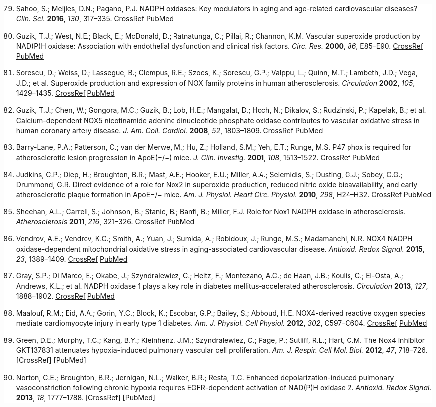 79. Sahoo, S.; Meijles, D.N.; Pagano, P.J. NADPH oxidases: Key modulators in aging and age-related cardiovascular diseases? *Clin. Sci.* **2016**, *130*, 317–335. [CrossRef](https://doi.org/10.1042/CS20150461) [PubMed](https://pubmed.ncbi.nlm.nih.gov/26786866)

80. Guzik, T.J.; West, N.E.; Black, E.; McDonald, D.; Ratnatunga, C.; Pillai, R.; Channon, K.M. Vascular superoxide production by NAD(P)H oxidase: Association with endothelial dysfunction and clinical risk factors. *Circ. Res.* **2000**, *86*, E85–E90. [CrossRef](https://doi.org/10.1161/01.RES.86.11.e85) [PubMed](https://pubmed.ncbi.nlm.nih.gov/10871276)

81. Sorescu, D.; Weiss, D.; Lassegue, B.; Clempus, R.E.; Szocs, K.; Sorescu, G.P.; Valppu, L.; Quinn, M.T.; Lambeth, J.D.; Vega, J.D.; et al. Superoxide production and expression of NOX family proteins in human atherosclerosis. *Circulation* **2002**, *105*, 1429–1435. [CrossRef](https://doi.org/10.1161/hc0902.104303) [PubMed](https://pubmed.ncbi.nlm.nih.gov/11877351)

82. Guzik, T.J.; Chen, W.; Gongora, M.C.; Guzik, B.; Lob, H.E.; Mangalat, D.; Hoch, N.; Dikalov, S.; Rudzinski, P.; Kapelak, B.; et al. Calcium-dependent NOX5 nicotinamide adenine dinucleotide phosphate oxidase contributes to vascular oxidative stress in human coronary artery disease. *J. Am. Coll. Cardiol.* **2008**, *52*, 1803–1809. [CrossRef](https://doi.org/10.1016/j.jacc.2008.07.041) [PubMed](https://pubmed.ncbi.nlm.nih.gov/18929223)

83. Barry-Lane, P.A.; Patterson, C.; van der Merwe, M.; Hu, Z.; Holland, S.M.; Yeh, E.T.; Runge, M.S. P47 phox is required for atherosclerotic lesion progression in ApoE(−/−) mice. *J. Clin. Investig.* **2001**, *108*, 1513–1522. [CrossRef](https://doi.org/10.1172/JCI13894) [PubMed](https://pubmed.ncbi.nlm.nih.gov/11701673)

84. Judkins, C.P.; Diep, H.; Broughton, B.R.; Mast, A.E.; Hooker, E.U.; Miller, A.A.; Selemidis, S.; Dusting, G.J.; Sobey, C.G.; Drummond, G.R. Direct evidence of a role for Nox2 in superoxide production, reduced nitric oxide bioavailability, and early atherosclerotic plaque formation in ApoE−/− mice. *Am. J. Physiol. Heart Circ. Physiol.* **2010**, *298*, H24–H32. [CrossRef](https://doi.org/10.1152/ajpheart.00578.2009) [PubMed](https://pubmed.ncbi.nlm.nih.gov/19955395)

85. Sheehan, A.L.; Carrell, S.; Johnson, B.; Stanic, B.; Banfi, B.; Miller, F.J. Role for Nox1 NADPH oxidase in atherosclerosis. *Atherosclerosis* **2011**, *216*, 321–326. [CrossRef](https://doi.org/10.1016/j.atherosclerosis.2011.01.028) [PubMed](https://pubmed.ncbi.nlm.nih.gov/21316188)

86. Vendrov, A.E.; Vendrov, K.C.; Smith, A.; Yuan, J.; Sumida, A.; Robidoux, J.; Runge, M.S.; Madamanchi, N.R. NOX4 NADPH oxidase-dependent mitochondrial oxidative stress in aging-associated cardiovascular disease. *Antioxid. Redox Signal.* **2015**, *23*, 1389–1409. [CrossRef](https://doi.org/10.1089/ars.2015.6184) [PubMed](https://pubmed.ncbi.nlm.nih.gov/25905836)

87. Gray, S.P.; Di Marco, E.; Okabe, J.; Szyndralewiez, C.; Heitz, F.; Montezano, A.C.; de Haan, J.B.; Koulis, C.; El-Osta, A.; Andrews, K.L.; et al. NADPH oxidase 1 plays a key role in diabetes mellitus-accelerated atherosclerosis. *Circulation* **2013**, *127*, 1888–1902. [CrossRef](https://doi.org/10.1161/CIRCULATIONAHA.112.119973) [PubMed](https://pubmed.ncbi.nlm.nih.gov/23487000)

88. Maalouf, R.M.; Eid, A.A.; Gorin, Y.C.; Block, K.; Escobar, G.P.; Bailey, S.; Abboud, H.E. NOX4-derived reactive oxygen species mediate cardiomyocyte injury in early type 1 diabetes. *Am. J. Physiol. Cell Physiol.* **2012**, *302*, C597–C604. [CrossRef](https://doi.org/10.1152/ajpcell.00276.2011) [PubMed](https://pubmed.ncbi.nlm.nih.gov/22262732)

89. Green, D.E.; Murphy, T.C.; Kang, B.Y.; Kleinhenz, J.M.; Szyndralewiez, C.; Page, P.; Sutliff, R.L.; Hart, C.M. The Nox4 inhibitor GKT137831 attenuates hypoxia-induced pulmonary vascular cell proliferation. *Am. J. Respir. Cell Mol. Biol.* **2012**, *47*, 718–726. [CrossRef] [PubMed]

90. Norton, C.E.; Broughton, B.R.; Jernigan, N.L.; Walker, B.R.; Resta, T.C. Enhanced depolarization-induced pulmonary vasoconstriction following chronic hypoxia requires EGFR-dependent activation of NAD(P)H oxidase 2. *Antioxid. Redox Signal.* **2013**, *18*, 1777–1788. [CrossRef] [PubMed]
